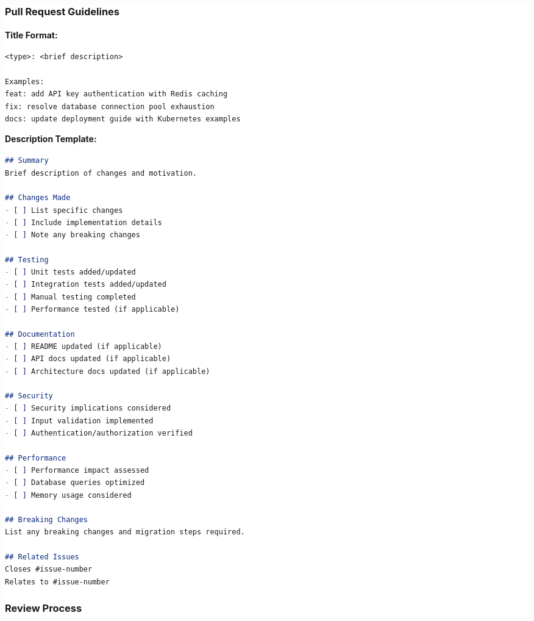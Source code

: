 ### Pull Request Guidelines

**Title Format:**
```
<type>: <brief description>

Examples:
feat: add API key authentication with Redis caching
fix: resolve database connection pool exhaustion
docs: update deployment guide with Kubernetes examples
```

**Description Template:**
```markdown
## Summary
Brief description of changes and motivation.

## Changes Made
- [ ] List specific changes
- [ ] Include implementation details
- [ ] Note any breaking changes

## Testing
- [ ] Unit tests added/updated
- [ ] Integration tests added/updated  
- [ ] Manual testing completed
- [ ] Performance tested (if applicable)

## Documentation
- [ ] README updated (if applicable)
- [ ] API docs updated (if applicable)
- [ ] Architecture docs updated (if applicable)

## Security
- [ ] Security implications considered
- [ ] Input validation implemented
- [ ] Authentication/authorization verified

## Performance
- [ ] Performance impact assessed
- [ ] Database queries optimized
- [ ] Memory usage considered

## Breaking Changes
List any breaking changes and migration steps required.

## Related Issues
Closes #issue-number
Relates to #issue-number
```

### Review Process

